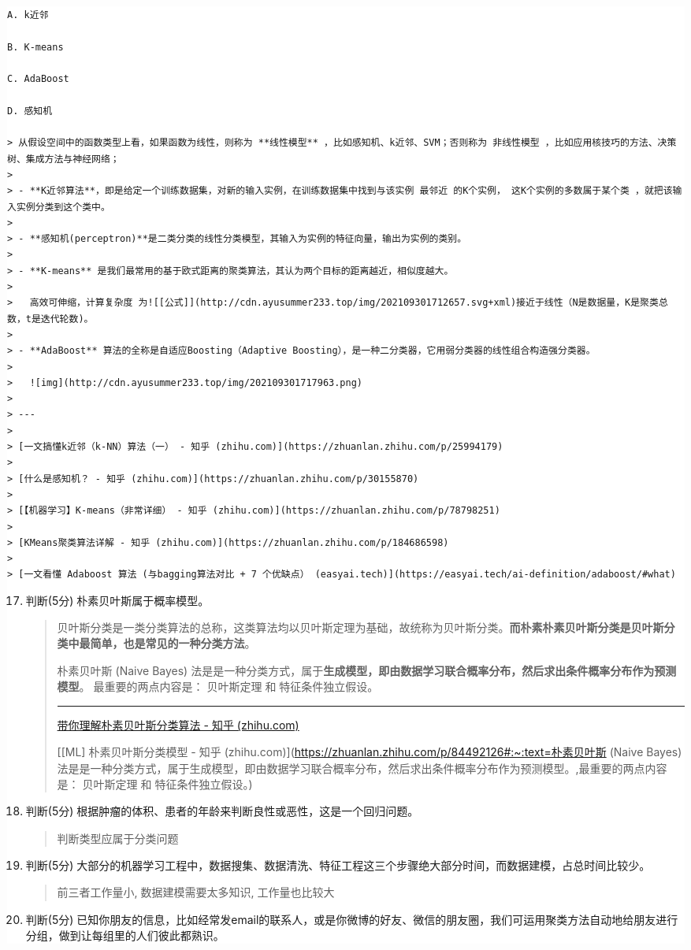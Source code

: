     A. k近邻

    B. K-means

    C. AdaBoost

    D. 感知机

    > 从假设空间中的函数类型上看，如果函数为线性，则称为 **线性模型** ，比如感知机、k近邻、SVM；否则称为 非线性模型 ，比如应用核技巧的方法、决策树、集成方法与神经网络；
    >
    > - **K近邻算法**，即是给定一个训练数据集，对新的输入实例，在训练数据集中找到与该实例 最邻近 的K个实例， 这K个实例的多数属于某个类 ，就把该输入实例分类到这个类中。
    >
    > - **感知机(perceptron)**是二类分类的线性分类模型，其输入为实例的特征向量，输出为实例的类别。
    >
    > - **K-means** 是我们最常用的基于欧式距离的聚类算法，其认为两个目标的距离越近，相似度越大。
    >
    >   高效可伸缩，计算复杂度 为![[公式]](http://cdn.ayusummer233.top/img/202109301712657.svg+xml)接近于线性（N是数据量，K是聚类总数，t是迭代轮数)。
    >
    > - **AdaBoost** 算法的全称是自适应Boosting（Adaptive Boosting），是一种二分类器，它用弱分类器的线性组合构造强分类器。
    >
    >   ![img](http://cdn.ayusummer233.top/img/202109301717963.png)
    >
    > ---
    >
    > [一文搞懂k近邻（k-NN）算法（一） - 知乎 (zhihu.com)](https://zhuanlan.zhihu.com/p/25994179)
    >
    > [什么是感知机？ - 知乎 (zhihu.com)](https://zhuanlan.zhihu.com/p/30155870)
    >
    > [【机器学习】K-means（非常详细） - 知乎 (zhihu.com)](https://zhuanlan.zhihu.com/p/78798251)
    >
    > [KMeans聚类算法详解 - 知乎 (zhihu.com)](https://zhuanlan.zhihu.com/p/184686598)
    >
    > [一文看懂 Adaboost 算法 (与bagging算法对比 + 7 个优缺点） (easyai.tech)](https://easyai.tech/ai-definition/adaboost/#what)

17. 判断(5分)‌  朴素贝叶斯属于概率模型。

    > 贝叶斯分类是一类分类算法的总称，这类算法均以贝叶斯定理为基础，故统称为贝叶斯分类。**而朴素朴素贝叶斯分类是贝叶斯分类中最简单，也是常见的一种分类方法**。
    >
    > 朴素贝叶斯 (Naive Bayes) 法是是一种分类方式，属于**生成模型，即由数据学习联合概率分布，然后求出条件概率分布作为预测模型**。 最重要的两点内容是： 贝叶斯定理 和 特征条件独立假设。
    >
    > ---
    >
    > [带你理解朴素贝叶斯分类算法 - 知乎 (zhihu.com)](https://zhuanlan.zhihu.com/p/26262151)
    >
    > [[ML\] 朴素贝叶斯分类模型 - 知乎 (zhihu.com)](https://zhuanlan.zhihu.com/p/84492126#:~:text=朴素贝叶斯 (Naive Bayes) 法是是一种分类方式，属于生成模型，即由数据学习联合概率分布，然后求出条件概率分布作为预测模型。,最重要的两点内容是： 贝叶斯定理 和 特征条件独立假设。)

18. 判断(5分)  ‍根据肿瘤的体积、患者的年龄来判断良性或恶性，这是一个回归问题。

    > 判断类型应属于分类问题

19. 判断(5分)  ‍大部分的机器学习工程中，数据搜集、数据清洗、特征工程这三个步骤绝大部分时间，而数据建模，占总时间比较少。

    > 前三者工作量小, 数据建模需要太多知识, 工作量也比较大

20. 判断(5分)  ‎已知你朋友的信息，比如经常发email的联系人，或是你微博的好友、微信的朋友圈，我们可运用聚类方法自动地给朋友进行分组，做到让每组里的人们彼此都熟识。

    